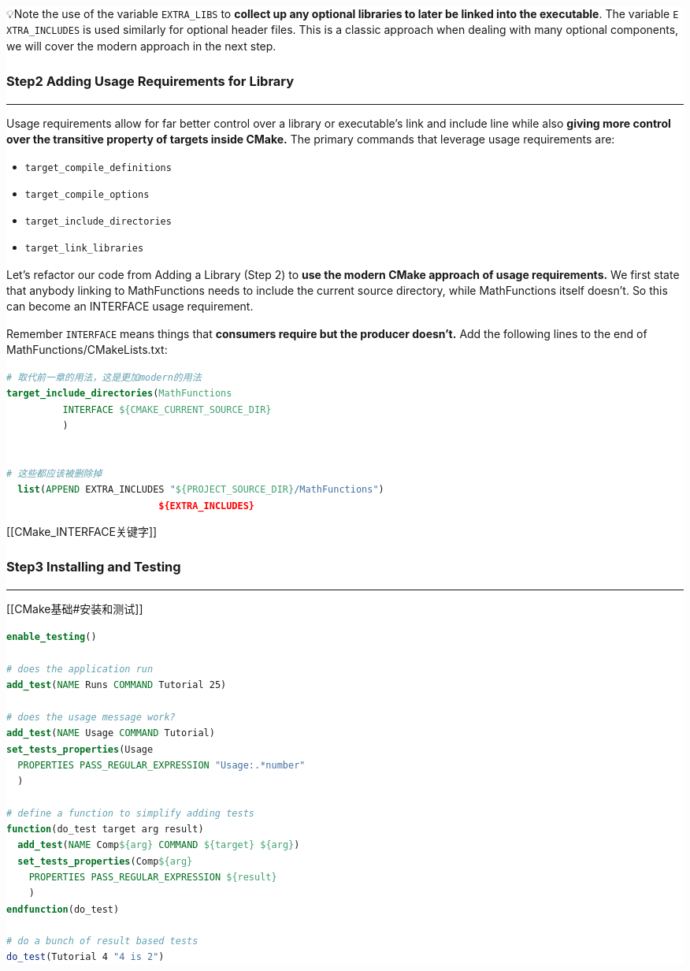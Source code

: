 💡Note the use of the variable `EXTRA_LIBS` to **collect up any optional libraries to later be linked into the executable**. The variable `EXTRA_INCLUDES` is used similarly for optional header files. This is a classic approach when dealing with many optional components, we will cover the modern approach in the next step.

### Step2 Adding Usage Requirements for Library
---
Usage requirements allow for far better control over a library or executable’s link and include line while also **giving more control over the transitive property of targets inside CMake.** The primary commands that leverage usage requirements are:

-   `target_compile_definitions`
    
-   `target_compile_options`
    
-   `target_include_directories`
    
-   `target_link_libraries`

Let’s refactor our code from Adding a Library (Step 2) to **use the modern CMake approach of usage requirements.** We first state that anybody linking to MathFunctions needs to include the current source directory, while MathFunctions itself doesn’t. So this can become an INTERFACE usage requirement.

Remember `INTERFACE` means things that **consumers require but the producer doesn’t.** Add the following lines to the end of MathFunctions/CMakeLists.txt:

```cmake
# 取代前一章的用法，这是更加modern的用法
target_include_directories(MathFunctions
          INTERFACE ${CMAKE_CURRENT_SOURCE_DIR}
          )


# 这些都应该被删除掉
  list(APPEND EXTRA_INCLUDES "${PROJECT_SOURCE_DIR}/MathFunctions")
                           ${EXTRA_INCLUDES}
```

[[CMake_INTERFACE关键字]]

### Step3 Installing and Testing
---
[[CMake基础#安装和测试]]

```cmake
enable_testing()

# does the application run
add_test(NAME Runs COMMAND Tutorial 25)

# does the usage message work?
add_test(NAME Usage COMMAND Tutorial)
set_tests_properties(Usage
  PROPERTIES PASS_REGULAR_EXPRESSION "Usage:.*number"
  )

# define a function to simplify adding tests
function(do_test target arg result)
  add_test(NAME Comp${arg} COMMAND ${target} ${arg})
  set_tests_properties(Comp${arg}
    PROPERTIES PASS_REGULAR_EXPRESSION ${result}
    )
endfunction(do_test)

# do a bunch of result based tests
do_test(Tutorial 4 "4 is 2")
```
